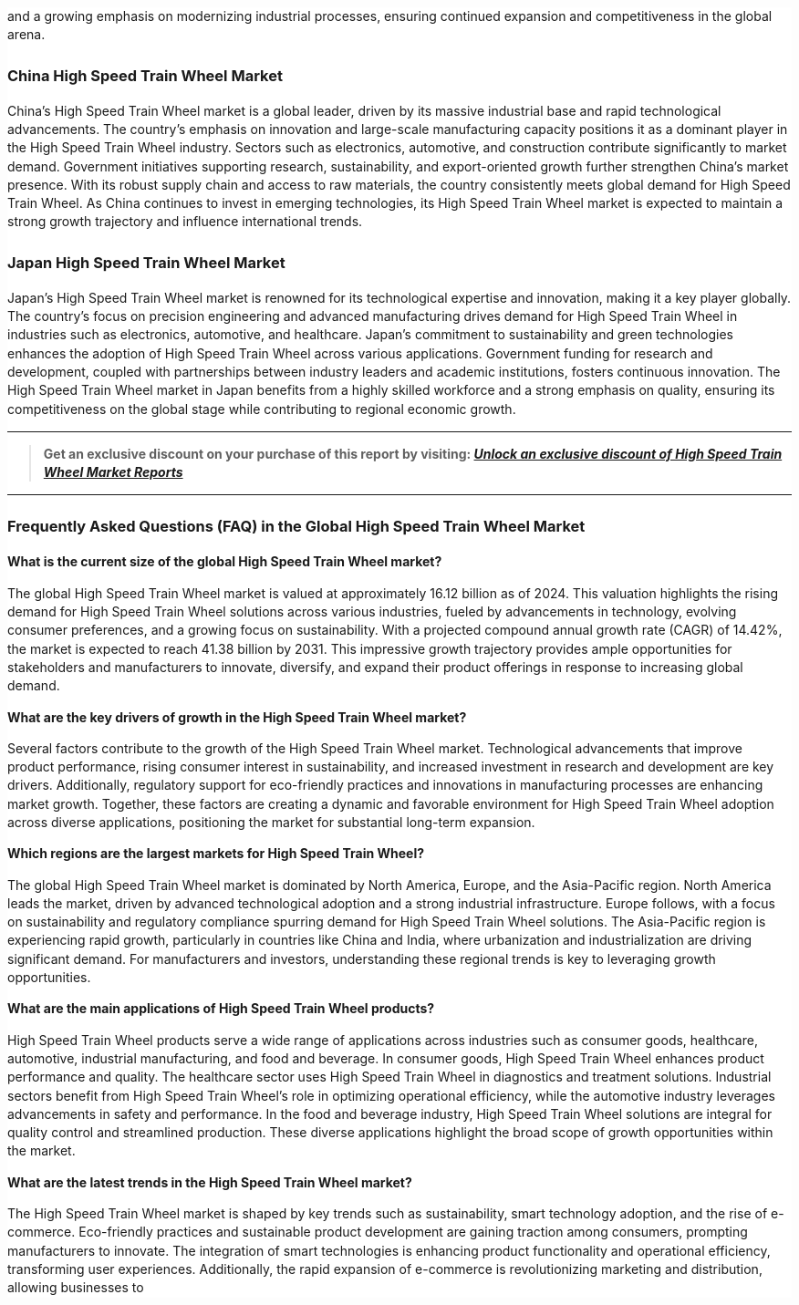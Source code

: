 and a growing emphasis on modernizing industrial processes, ensuring continued expansion and competitiveness in the global arena.</p><h3>China High Speed Train Wheel Market</h3><p>China&rsquo;s High Speed Train Wheel market is a global leader, driven by its massive industrial base and rapid technological advancements. The country&rsquo;s emphasis on innovation and large-scale manufacturing capacity positions it as a dominant player in the High Speed Train Wheel industry. Sectors such as electronics, automotive, and construction contribute significantly to market demand. Government initiatives supporting research, sustainability, and export-oriented growth further strengthen China&rsquo;s market presence. With its robust supply chain and access to raw materials, the country consistently meets global demand for High Speed Train Wheel. As China continues to invest in emerging technologies, its High Speed Train Wheel market is expected to maintain a strong growth trajectory and influence international trends.</p><h3>Japan High Speed Train Wheel Market</h3><p>Japan&rsquo;s High Speed Train Wheel market is renowned for its technological expertise and innovation, making it a key player globally. The country&rsquo;s focus on precision engineering and advanced manufacturing drives demand for High Speed Train Wheel in industries such as electronics, automotive, and healthcare. Japan&rsquo;s commitment to sustainability and green technologies enhances the adoption of High Speed Train Wheel across various applications. Government funding for research and development, coupled with partnerships between industry leaders and academic institutions, fosters continuous innovation. The High Speed Train Wheel market in Japan benefits from a highly skilled workforce and a strong emphasis on quality, ensuring its competitiveness on the global stage while contributing to regional economic growth.</p><hr /><blockquote><p><strong>Get an exclusive discount on your purchase of this report by visiting: <em><a href="://marketresearchpulse.com/ask-for-discount/140565?utm_source=Github&amp;utm_medium=022">Unlock an exclusive discount of High Speed Train Wheel Market Reports</a></em>&nbsp;</strong></p></blockquote><hr /><h3>Frequently Asked Questions (FAQ) in the Global High Speed Train Wheel Market</h3><p><strong>What is the current size of the global High Speed Train Wheel market?</strong></p><p>The global High Speed Train Wheel market is valued at approximately 16.12 billion as of 2024. This valuation highlights the rising demand for High Speed Train Wheel solutions across various industries, fueled by advancements in technology, evolving consumer preferences, and a growing focus on sustainability. With a projected compound annual growth rate (CAGR) of 14.42%, the market is expected to reach 41.38 billion by 2031. This impressive growth trajectory provides ample opportunities for stakeholders and manufacturers to innovate, diversify, and expand their product offerings in response to increasing global demand.</p><p><strong>What are the key drivers of growth in the High Speed Train Wheel market?</strong></p><p>Several factors contribute to the growth of the High Speed Train Wheel market. Technological advancements that improve product performance, rising consumer interest in sustainability, and increased investment in research and development are key drivers. Additionally, regulatory support for eco-friendly practices and innovations in manufacturing processes are enhancing market growth. Together, these factors are creating a dynamic and favorable environment for High Speed Train Wheel adoption across diverse applications, positioning the market for substantial long-term expansion.</p><p><strong>Which regions are the largest markets for High Speed Train Wheel?</strong></p><p>The global High Speed Train Wheel market is dominated by North America, Europe, and the Asia-Pacific region. North America leads the market, driven by advanced technological adoption and a strong industrial infrastructure. Europe follows, with a focus on sustainability and regulatory compliance spurring demand for High Speed Train Wheel solutions. The Asia-Pacific region is experiencing rapid growth, particularly in countries like China and India, where urbanization and industrialization are driving significant demand. For manufacturers and investors, understanding these regional trends is key to leveraging growth opportunities.</p><p><strong>What are the main applications of High Speed Train Wheel products?</strong></p><p>High Speed Train Wheel products serve a wide range of applications across industries such as consumer goods, healthcare, automotive, industrial manufacturing, and food and beverage. In consumer goods, High Speed Train Wheel enhances product performance and quality. The healthcare sector uses High Speed Train Wheel in diagnostics and treatment solutions. Industrial sectors benefit from High Speed Train Wheel&rsquo;s role in optimizing operational efficiency, while the automotive industry leverages advancements in safety and performance. In the food and beverage industry, High Speed Train Wheel solutions are integral for quality control and streamlined production. These diverse applications highlight the broad scope of growth opportunities within the market.</p><p><strong>What are the latest trends in the High Speed Train Wheel market?</strong></p><p>The High Speed Train Wheel market is shaped by key trends such as sustainability, smart technology adoption, and the rise of e-commerce. Eco-friendly practices and sustainable product development are gaining traction among consumers, prompting manufacturers to innovate. The integration of smart technologies is enhancing product functionality and operational efficiency, transforming user experiences. Additionally, the rapid expansion of e-commerce is revolutionizing marketing and distribution, allowing businesses to